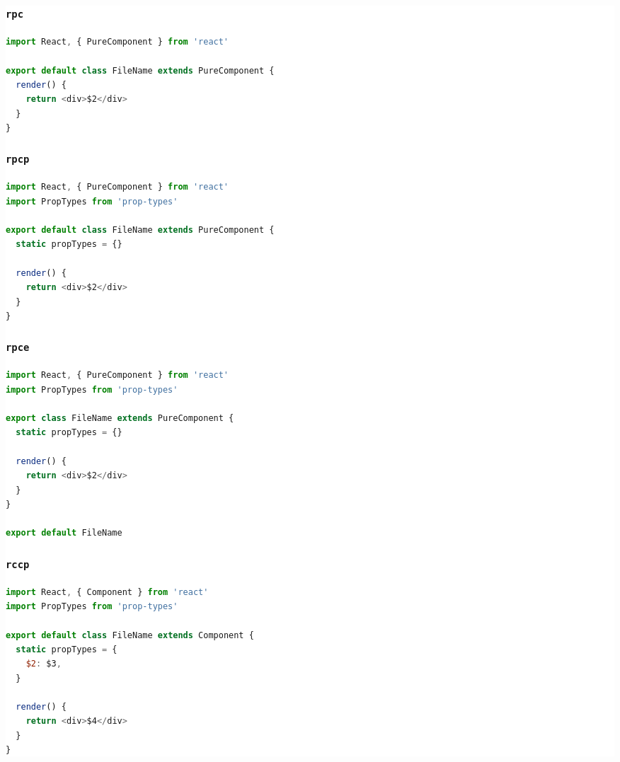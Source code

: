 ### `rpc`

```javascript
import React, { PureComponent } from 'react'

export default class FileName extends PureComponent {
  render() {
    return <div>$2</div>
  }
}
```

### `rpcp`

```javascript
import React, { PureComponent } from 'react'
import PropTypes from 'prop-types'

export default class FileName extends PureComponent {
  static propTypes = {}

  render() {
    return <div>$2</div>
  }
}
```

### `rpce`

```javascript
import React, { PureComponent } from 'react'
import PropTypes from 'prop-types'

export class FileName extends PureComponent {
  static propTypes = {}

  render() {
    return <div>$2</div>
  }
}

export default FileName
```

### `rccp`

```javascript
import React, { Component } from 'react'
import PropTypes from 'prop-types'

export default class FileName extends Component {
  static propTypes = {
    $2: $3,
  }

  render() {
    return <div>$4</div>
  }
}
```
